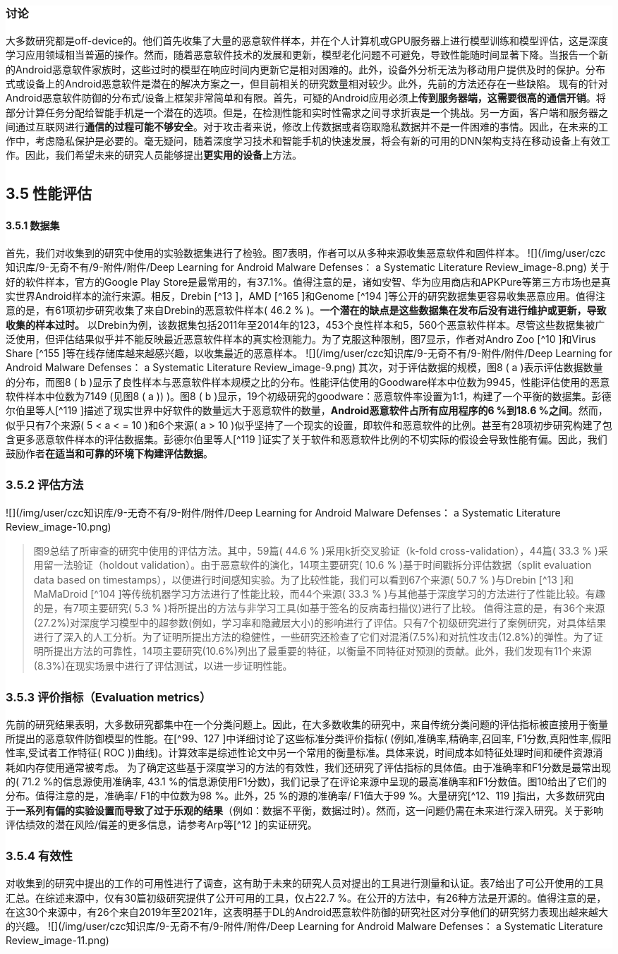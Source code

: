 ### 讨论
大多数研究都是off-device的。他们首先收集了大量的恶意软件样本，并在个人计算机或GPU服务器上进行模型训练和模型评估，这是深度学习应用领域相当普遍的操作。然而，随着恶意软件技术的发展和更新，模型老化问题不可避免，导致性能随时间显著下降。当报告一个新的Android恶意软件家族时，这些过时的模型在响应时间内更新它是相对困难的。此外，设备外分析无法为移动用户提供及时的保护。分布式或设备上的Android恶意软件是潜在的解决方案之一，但目前相关的研究数量相对较少。此外，先前的方法还存在一些缺陷。
现有的针对Android恶意软件防御的分布式/设备上框架非常简单和有限。首先，可疑的Android应用必须**上传到服务器端，这需要很高的通信开销**。将部分计算任务分配给智能手机是一个潜在的选项。但是，在检测性能和实时性需求之间寻求折衷是一个挑战。另一方面，客户端和服务器之间通过互联网进行**通信的过程可能不够安全**。对于攻击者来说，修改上传数据或者窃取隐私数据并不是一件困难的事情。因此，在未来的工作中，考虑隐私保护是必要的。毫无疑问，随着深度学习技术和智能手机的快速发展，将会有新的可用的DNN架构支持在移动设备上有效工作。因此，我们希望未来的研究人员能够提出**更实用的设备上**方法。
## 3.5 性能评估
#### 3.5.1 数据集
首先，我们对收集到的研究中使用的实验数据集进行了检验。图7表明，作者可以从多种来源收集恶意软件和固件样本。
![](/img/user/czc知识库/9-无奇不有/9-附件/附件/Deep Learning for Android Malware Defenses： a Systematic Literature Review_image-8.png)
关于好的软件样本，官方的Google Play Store是最常用的，有37.1%。值得注意的是，诸如安智、华为应用商店和APKPure等第三方市场也是真实世界Android样本的流行来源。相反，Drebin [^13 ]，AMD [^165 ]和Genome [^194 ]等公开的研究数据集更容易收集恶意应用。值得注意的是，有61项初步研究收集了来自Drebin的恶意软件样本( 46.2 % )。**一个潜在的缺点是这些数据集在发布后没有进行维护或更新，导致收集的样本过时。** 以Drebin为例，该数据集包括2011年至2014年的123，453个良性样本和5，560个恶意软件样本。尽管这些数据集被广泛使用，但评估结果似乎并不能反映最近恶意软件样本的真实检测能力。为了克服这种限制，图7显示，作者对Andro Zoo [^10 ]和Virus Share [^155 ]等在线存储库越来越感兴趣，以收集最近的恶意样本。
![](/img/user/czc知识库/9-无奇不有/9-附件/附件/Deep Learning for Android Malware Defenses： a Systematic Literature Review_image-9.png)
其次，对于评估数据的规模，图8 ( a )表示评估数据数量的分布，而图8 ( b )显示了良性样本与恶意软件样本规模之比的分布。性能评估使用的Goodware样本中位数为9945，性能评估使用的恶意软件样本中位数为7149 (见图8 ( a )) )。图8 ( b )显示，19个初级研究的goodware：恶意软件率设置为1:1，构建了一个平衡的数据集。彭德尔伯里等人[^119 ]描述了现实世界中好软件的数量远大于恶意软件的数量，**Android恶意软件占所有应用程序的6 %到18.6 %之间**。然而，似乎只有7个来源( 5 < a < = 10 )和6个来源( a > 10 )似乎坚持了一个现实的设置，即软件和恶意软件的比例。甚至有28项初步研究构建了包含更多恶意软件样本的评估数据集。彭德尔伯里等人[^119 ]证实了关于软件和恶意软件比例的不切实际的假设会导致性能有偏。因此，我们鼓励作者**在适当和可靠的环境下构建评估数据**。
### 3.5.2 评估方法
![](/img/user/czc知识库/9-无奇不有/9-附件/附件/Deep Learning for Android Malware Defenses： a Systematic Literature Review_image-10.png)
>图9总结了所审查的研究中使用的评估方法。其中，59篇( 44.6 % )采用k折交叉验证（k-fold cross-validation），44篇( 33.3 % )采用留一法验证（holdout validation）。由于恶意软件的演化，14项主要研究( 10.6 % )基于时间戳拆分评估数据（split evaluation data based on timestamps），以便进行时间感知实验。为了比较性能，我们可以看到67个来源( 50.7 % )与Drebin [^13 ]和MaMaDroid [^104 ]等传统机器学习方法进行了性能比较，而44个来源( 33.3 % )与其他基于深度学习的方法进行了性能比较。有趣的是，有7项主要研究( 5.3 % )将所提出的方法与非学习工具(如基于签名的反病毒扫描仪)进行了比较。
>值得注意的是，有36个来源(27.2%)对深度学习模型中的超参数(例如，学习率和隐藏层大小)的影响进行了评估。只有7个初级研究进行了案例研究，对具体结果进行了深入的人工分析。为了证明所提出方法的稳健性，一些研究还检查了它们对混淆(7.5%)和对抗性攻击(12.8%)的弹性。为了证明所提出方法的可靠性，14项主要研究(10.6%)列出了最重要的特征，以衡量不同特征对预测的贡献。此外，我们发现有11个来源(8.3%)在现实场景中进行了评估测试，以进一步证明性能。
### 3.5.3 评价指标（Evaluation metrics）
先前的研究结果表明，大多数研究都集中在一个分类问题上。因此，在大多数收集的研究中，来自传统分类问题的评估指标被直接用于衡量所提出的恶意软件防御模型的性能。在[^99、127 ]中详细讨论了这些标准分类评价指标( (例如,准确率,精确率,召回率, F1分数,真阳性率,假阳性率,受试者工作特征( ROC ))曲线)。计算效率是综述性论文中另一个常用的衡量标准。具体来说，时间成本如特征处理时间和硬件资源消耗如内存使用通常被考虑。
为了确定这些基于深度学习的方法的有效性，我们还研究了评估指标的具体值。由于准确率和F1分数是最常出现的( 71.2 %的信息源使用准确率, 43.1 %的信息源使用F1分数)，我们记录了在评论来源中呈现的最高准确率和F1分数值。图10给出了它们的分布。值得注意的是，准确率/ F1的中位数为98 %。此外，25 %的源的准确率/ F1值大于99 %。大量研究[^12、119 ]指出，大多数研究由于**一系列有偏的实验设置而导致了过于乐观的结果**（例如：数据不平衡，数据过时）。然而，这一问题仍需在未来进行深入研究。关于影响评估绩效的潜在风险/偏差的更多信息，请参考Arp等[^12 ]的实证研究。
### 3.5.4 有效性
对收集到的研究中提出的工作的可用性进行了调查，这有助于未来的研究人员对提出的工具进行测量和认证。表7给出了可公开使用的工具汇总。在综述来源中，仅有30篇初级研究提供了公开可用的工具，仅占22.7 %。在公开的方法中，有26种方法是开源的。值得注意的是，在这30个来源中，有26个来自2019年至2021年，这表明基于DL的Android恶意软件防御的研究社区对分享他们的研究努力表现出越来越大的兴趣。
![](/img/user/czc知识库/9-无奇不有/9-附件/附件/Deep Learning for Android Malware Defenses： a Systematic Literature Review_image-11.png)


[^184]: Zhenlong Yuan, Yongqiang Lu, Zhaoguo Wang, and Yibo Xue. 2014. Droid-sec: deep learning in android malware detection. In Proceedings of the 2014 ACM conference on SIGCOMM. 371–372.
[^184]: Zhenlong Yuan, Yongqiang Lu, Zhaoguo Wang, and Yibo Xue. 2014. Droid-sec: deep learning in android malware detection. In Proceedings of the 2014 ACM conference on SIGCOMM. 371–372.